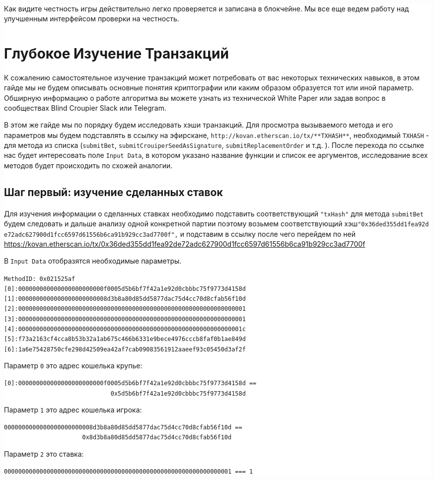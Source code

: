 Как видите честность игры действительно легко проверяется и записана в блокчейне. Мы все еще ведем работу над улучшенным интерфейсом проверки на честность.

# Глубокое Изучение Транзакций
К сожалению самостоятельное изучение транзакций может потребовать от вас некоторых технических навыков, в этом гайде мы не будем описывать основные понятия криптографии или каким образом образуется тот или иной параметр. Обширную информацию о работе алгоритма вы можете узнать из технической White Paper или задав вопрос в сообществах Blind Croupier Slack или Telegram. 

В этом же гайде мы по порядку будем исследовать хэши транзакций. Для просмотра вызываемого метода и его параметров мы будем подставлять в ссылку на эфирскане, `http://kovan.etherscan.io/tx/**TXHASH**`, необходимый `TXHASH` - для метода из списка (`submitBet`, `submitCrouiperSeedAsSignature`, `submitReplacementOrder` и т.д. ). После перехода по ссылке нас будет интересовать поле `Input Data`, в котором указано название функции и список ее аргументов, исследование всех методов будет происходить по схожей аналогии. 

## Шаг первый: изучение сделанных ставок
Для изучения информации о сделанных ставках необходимо подставить соответствующий ``"txHash"`` для метода `submitBet` будем следовать и дальше анализу одной конкретной партии поэтому возьмем соответствующий хэш``"0x36ded355dd1fea92de72adc627900d1fcc6597d61556b6ca91b929cc3ad7700f",`` и подставим в ссылку после чего перейдем по ней https://kovan.etherscan.io/tx/0x36ded355dd1fea92de72adc627900d1fcc6597d61556b6ca91b929cc3ad7700f

В `Input Data` отобразятся необходимые параметры.

```
MethodID: 0x021525af
[0]:000000000000000000000000f0005d5b6bf7f42a1e92d0cbbbc75f9773d4158d
[1]:0000000000000000000000008d3b8a80d85dd5877dac75d4cc70d8cfab56f10d
[2]:0000000000000000000000000000000000000000000000000000000000000001
[3]:0000000000000000000000000000000000000000000000000000000000000001
[4]:000000000000000000000000000000000000000000000000000000000000001c
[5]:f73a2163cf4cca8b53b32a1ab675c466b6331e9bece4976cccb8faf0b1ae849d
[6]:1a6e75428750cfe298d42509ea42af7cab09083561912aaeef93c05450d3af2f
```

Параметр `0` это адрес кошелька крупье:
```
[0]:000000000000000000000000f0005d5b6bf7f42a1e92d0cbbbc75f9773d4158d == 
                              0x5d5b6bf7f42a1e92d0cbbbc75f9773d4158d
```

Параметр `1` это адрес кошелька игрока:

```
0000000000000000000000008d3b8a80d85dd5877dac75d4cc70d8cfab56f10d == 
                      0x8d3b8a80d85dd5877dac75d4cc70d8cfab56f10d
```

Параметр `2` это ставка:

```
0000000000000000000000000000000000000000000000000000000000000001 === 1
```
